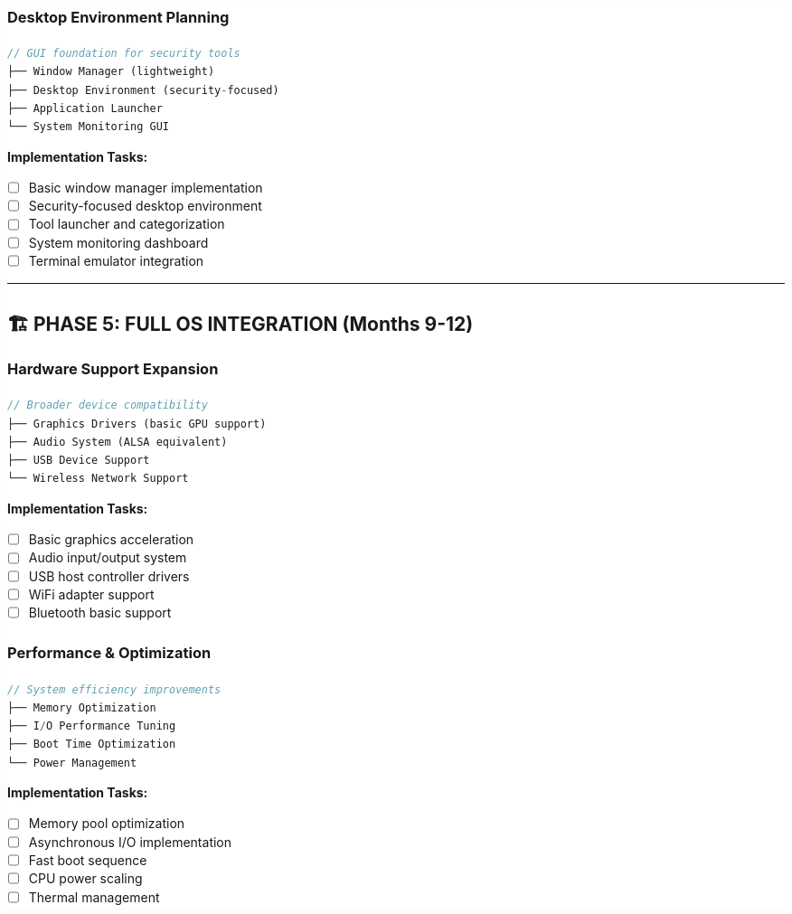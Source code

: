 ### **Desktop Environment Planning**

```rust
// GUI foundation for security tools
├── Window Manager (lightweight)
├── Desktop Environment (security-focused)
├── Application Launcher
└── System Monitoring GUI
```

**Implementation Tasks:**

- [ ] Basic window manager implementation
- [ ] Security-focused desktop environment
- [ ] Tool launcher and categorization
- [ ] System monitoring dashboard
- [ ] Terminal emulator integration

---

## 🏗️ **PHASE 5: FULL OS INTEGRATION (Months 9-12)**

### **Hardware Support Expansion**

```rust
// Broader device compatibility
├── Graphics Drivers (basic GPU support)
├── Audio System (ALSA equivalent)
├── USB Device Support
└── Wireless Network Support
```

**Implementation Tasks:**

- [ ] Basic graphics acceleration
- [ ] Audio input/output system
- [ ] USB host controller drivers
- [ ] WiFi adapter support
- [ ] Bluetooth basic support

### **Performance & Optimization**

```rust
// System efficiency improvements
├── Memory Optimization
├── I/O Performance Tuning
├── Boot Time Optimization
└── Power Management
```

**Implementation Tasks:**

- [ ] Memory pool optimization
- [ ] Asynchronous I/O implementation
- [ ] Fast boot sequence
- [ ] CPU power scaling
- [ ] Thermal management
